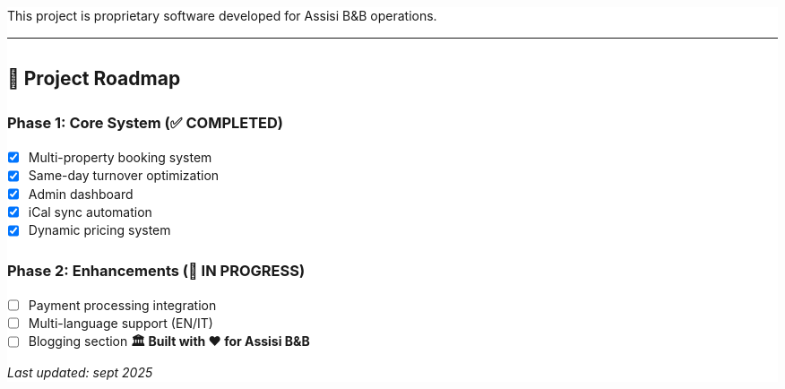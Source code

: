 This project is proprietary software developed for Assisi B&B operations.

---

## 🎯 Project Roadmap

### Phase 1: Core System (✅ COMPLETED)
- [x] Multi-property booking system
- [x] Same-day turnover optimization  
- [x] Admin dashboard
- [x] iCal sync automation
- [x] Dynamic pricing system

### Phase 2: Enhancements (🚧 IN PROGRESS) 
- [ ] Payment processing integration
- [ ] Multi-language support (EN/IT)
- [ ] Blogging section
**🏛️ Built with ❤️ for Assisi B&B**

*Last updated: sept 2025*